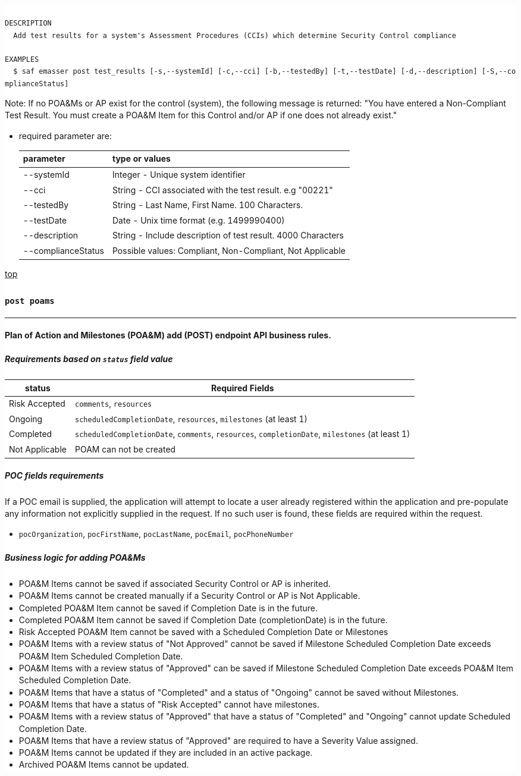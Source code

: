   ```shell

  DESCRIPTION
    Add test results for a system's Assessment Procedures (CCIs) which determine Security Control compliance

  EXAMPLES
    $ saf emasser post test_results [-s,--systemId] [-c,--cci] [-b,--testedBy] [-t,--testDate] [-d,--description] [-S,--complianceStatus]
  ```
Note: If no POA&Ms or AP exist for the control (system), the following message is returned:
"You have entered a Non-Compliant Test Result. You must create a POA&M Item for this Control and/or AP if one does not already exist."

  - required parameter are:

    |parameter          | type or values                                              |
    |-------------------|:------------------------------------------------------------|
    |--systemId         |Integer - Unique system identifier                           |
    |--cci              |String - CCI associated with the test result. e.g "00221"    |
    |--testedBy         |String - Last Name, First Name. 100 Characters.              |
    |--testDate         |Date - Unix time format (e.g. 1499990400)                    |
    |--description      |String - Include description of test result. 4000 Characters |
    |--complianceStatus |Possible values: Compliant, Non-Compliant, Not Applicable    |


[top](#post)

### ``post poams``
---
#### Plan of Action and Milestones (POA&M) add (POST) endpoint API business rules.

##### Requirements based on `status` field value

  |status          |Required Fields
  |----------------|--------------------------------------------------------
  |Risk Accepted   |`comments`, `resources`
  |Ongoing         |`scheduledCompletionDate`, `resources`, `milestones` (at least 1)
  |Completed       |`scheduledCompletionDate`, `comments`, `resources`, `completionDate`, `milestones` (at least 1)
  |Not Applicable  |POAM can not be created

##### POC fields requirements
If a POC email is supplied, the application will attempt to locate a user
already registered within the application and pre-populate any information
not explicitly supplied in the request. If no such user is found, these
fields are required within the request.
  - `pocOrganization`, `pocFirstName`, `pocLastName`, `pocEmail`, `pocPhoneNumber`

##### Business logic for adding POA&Ms
- POA&M Items cannot be saved if associated Security Control or AP is inherited.
- POA&M Items cannot be created manually if a Security Control or AP is Not Applicable.
- Completed POA&M Item cannot be saved if Completion Date is in the future.
- Completed POA&M Item cannot be saved if Completion Date (completionDate) is in the future.
- Risk Accepted POA&M Item cannot be saved with a Scheduled Completion Date or Milestones
- POA&M Items with a review status of "Not Approved" cannot be saved if Milestone Scheduled Completion Date exceeds POA&M Item  Scheduled Completion Date.
- POA&M Items with a review status of "Approved" can be saved if Milestone Scheduled Completion Date exceeds POA&M Item Scheduled Completion Date.
- POA&M Items that have a status of "Completed" and a status of "Ongoing" cannot be saved without Milestones.
- POA&M Items that have a status of "Risk Accepted" cannot have milestones.
- POA&M Items with a review status of "Approved" that have a status of "Completed" and "Ongoing" cannot update Scheduled Completion Date.
- POA&M Items that have a review status of "Approved" are required to have a Severity Value assigned.
- POA&M Items cannot be updated if they are included in an active package.
- Archived POA&M Items cannot be updated.